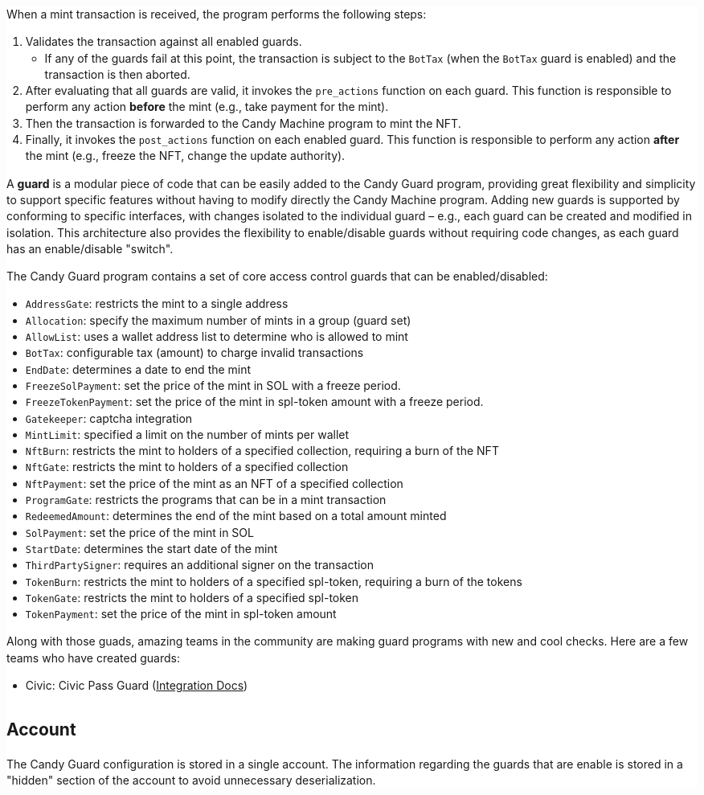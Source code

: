When a mint transaction is received, the program performs the following steps:

1. Validates the transaction against all enabled guards.
   - If any of the guards fail at this point, the transaction is subject to the `BotTax` (when the `BotTax` guard is enabled) and the transaction is then aborted.
2. After evaluating that all guards are valid, it invokes the `pre_actions` function on each guard. This function is responsible to perform any action **before** the mint (e.g., take payment for the mint).
3. Then the transaction is forwarded to the Candy Machine program to mint the NFT.
4. Finally, it invokes the `post_actions` function on each enabled guard. This function is responsible to perform any action **after** the mint (e.g., freeze the NFT, change the update authority).

A **guard** is a modular piece of code that can be easily added to the Candy Guard program, providing great flexibility and simplicity to support specific features without having to modify directly the Candy Machine program. Adding new guards is supported by conforming to specific interfaces, with changes isolated to the individual guard – e.g., each guard can be created and modified in isolation. This architecture also provides the flexibility to enable/disable guards without requiring code changes, as each guard has an enable/disable "switch".

The Candy Guard program contains a set of core access control guards that can be enabled/disabled:

- `AddressGate`: restricts the mint to a single address
- `Allocation`: specify the maximum number of mints in a group (guard set)
- `AllowList`: uses a wallet address list to determine who is allowed to mint
- `BotTax`: configurable tax (amount) to charge invalid transactions
- `EndDate`: determines a date to end the mint
- `FreezeSolPayment`: set the price of the mint in SOL with a freeze period.
- `FreezeTokenPayment`: set the price of the mint in spl-token amount with a freeze period.
- `Gatekeeper`: captcha integration
- `MintLimit`: specified a limit on the number of mints per wallet
- `NftBurn`: restricts the mint to holders of a specified collection, requiring a burn of the NFT
- `NftGate`: restricts the mint to holders of a specified collection
- `NftPayment`: set the price of the mint as an NFT of a specified collection
- `ProgramGate`: restricts the programs that can be in a mint transaction
- `RedeemedAmount`: determines the end of the mint based on a total amount minted
- `SolPayment`: set the price of the mint in SOL
- `StartDate`: determines the start date of the mint
- `ThirdPartySigner`: requires an additional signer on the transaction
- `TokenBurn`: restricts the mint to holders of a specified spl-token, requiring a burn of the tokens
- `TokenGate`: restricts the mint to holders of a specified spl-token
- `TokenPayment`: set the price of the mint in spl-token amount

Along with those guads, amazing teams in the community are making guard programs with new and cool checks. Here are a few teams who have created guards:

- Civic: Civic Pass Guard ([Integration Docs](https://docs.civic.com/integrations/adding-civic-pass-protection-to-candy-machine-v3))


## Account

The Candy Guard configuration is stored in a single account. The information regarding the guards that are enable is stored in a "hidden" section of the account to avoid unnecessary deserialization.
